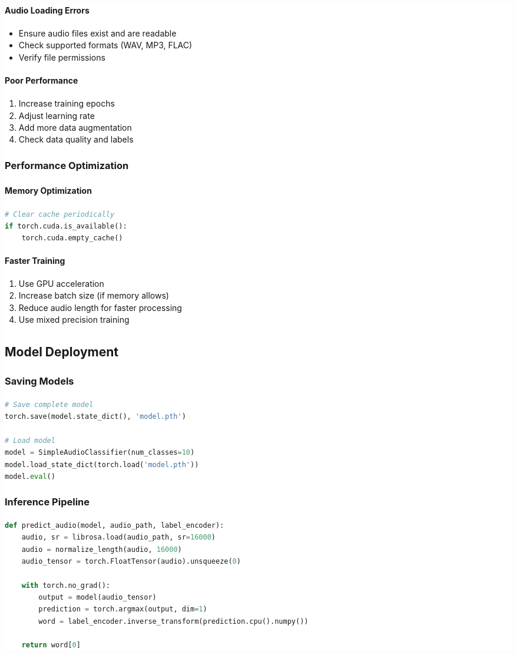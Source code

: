 #### Audio Loading Errors

- Ensure audio files exist and are readable
- Check supported formats (WAV, MP3, FLAC)
- Verify file permissions

#### Poor Performance

1. Increase training epochs
2. Adjust learning rate
3. Add more data augmentation
4. Check data quality and labels

### Performance Optimization

#### Memory Optimization

```python
# Clear cache periodically
if torch.cuda.is_available():
    torch.cuda.empty_cache()
```

#### Faster Training

1. Use GPU acceleration
2. Increase batch size (if memory allows)
3. Reduce audio length for faster processing
4. Use mixed precision training

## Model Deployment

### Saving Models

```python
# Save complete model
torch.save(model.state_dict(), 'model.pth')

# Load model
model = SimpleAudioClassifier(num_classes=10)
model.load_state_dict(torch.load('model.pth'))
model.eval()
```

### Inference Pipeline

```python
def predict_audio(model, audio_path, label_encoder):
    audio, sr = librosa.load(audio_path, sr=16000)
    audio = normalize_length(audio, 16000)
    audio_tensor = torch.FloatTensor(audio).unsqueeze(0)

    with torch.no_grad():
        output = model(audio_tensor)
        prediction = torch.argmax(output, dim=1)
        word = label_encoder.inverse_transform(prediction.cpu().numpy())

    return word[0]
```
